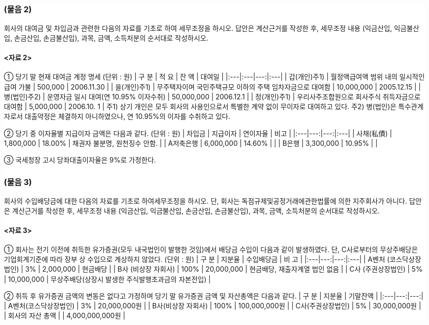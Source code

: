 ### (물음 2)
회사의 대여금 및 차입금과 관련한 다음의 자료를 기초로 하여 세무조정을 하시오. 답안은 계산근거를 작성한 후, 세무조정 내용 (익금산입, 익금불산입, 손금산입, 손금불산입), 과목, 금액, 소득처분의 순서대로 작성하시오.

#### <자료 2>
① 당기 말 현재 대여금 계정 명세
(단위 : 원)
| 구 분 | 적 요 | 잔 액 | 대여일 |
|:---|:---|---:|:---|
| 갑(개인)주1) | 월정액급여액 범위 내의 일시적인 급여 가불 | 500,000 | 2006.11.30 |
| 을(개인)주1) | 무주택자이며 국민주택규모 이하의 주택 임차자금으로 대여함 | 10,000,000 | 2005.12.15 |
| 병(법인)주2) | 운영자금 일시 대여(연 10.95% 이자수취) | 50,000,000 | 2006.12.1 |
| 정(개인)주1) | 우리사주조합원으로 회사주식 취득자금으로 대여함 | 5,000,000 | 2006.10. 1 |
주1) 상기 개인은 모두 회사의 사용인으로서 특별한 계약 없이 무이자로 대여하고 있다.
주2) 병(법인)은 특수관계자로서 대출약정은 체결하지 아니하였으나, 연 10.95%의 이자를 수취하고 있다.

② 당기 중 이자율별 지급이자 금액은 다음과 같다.
(단위 : 원)
| 차입금 | 지급이자 | 연이자율 | 비고 |
|:---|---:|---:|:---|
| 사채(私債) | 1,800,000 | 18.00% | 채권자 불분명, 원천징수 안함. |
| A저축은행 | 6,000,000 | 14.60% | |
| B은행 | 3,300,000 | 10.95% | |

③ 국세청장 고시 당좌대출이자율은 9%로 가정한다.

### (물음 3)
회사의 수입배당금에 대한 다음의 자료를 기초로 하여세무조정을 하시오. 단, 회사는 독점규제및공정거래에관한법률에 의한 지주회사가 아니다. 답안은 계산근거를 작성한 후, 세무조정 내용 (익금산입, 익금불산입, 손금산입, 손금불산입), 과목, 금액, 소득처분의 순서대로 작성하시오.

#### <자료 3>
① 회사는 전기 이전에 취득한 유가증권(모두 내국법인이 발행한 것임)에서 배당금 수입이 다음과 같이 발생하였다. 단, C사로부터의 무상주배당은 기업회계기준에 따라 장부 상 수입으로 계상하지 않았다.
(단위 : 원)
| 구 분 | 지분율 | 수입배당금 | 비 고 |
|:---|---:|---:|:---|
| A벤처 (코스닥상장법인) | 3% | 2,000,000 | 현금배당 |
| B사 (비상장 자회사) | 100% | 20,000,000 | 현금배당, 재출자계열 법인 없음 |
| C사 (주권상장법인) | 5% | 10,000,000 | 무상주배당(상장시 발생한 주식발행초과금의 자본전입) |

② 취득 후 유가증권 금액의 변동은 없다고 가정하며 당기 말 유가증권 금액 및 자산총액은 다음과 같다.
| 구 분 | 지분율 | 기말잔액 |
|:---|---:|---:|
| A벤처(코스닥상장법인) | 3% | 20,000,000원 |
| B사(비상장 자회사) | 100% | 100,000,000원 |
| C사(주권상장법인) | 5% | 30,000,000원 |
| 회사의 자산 총액 | | 4,000,000,000원 |
